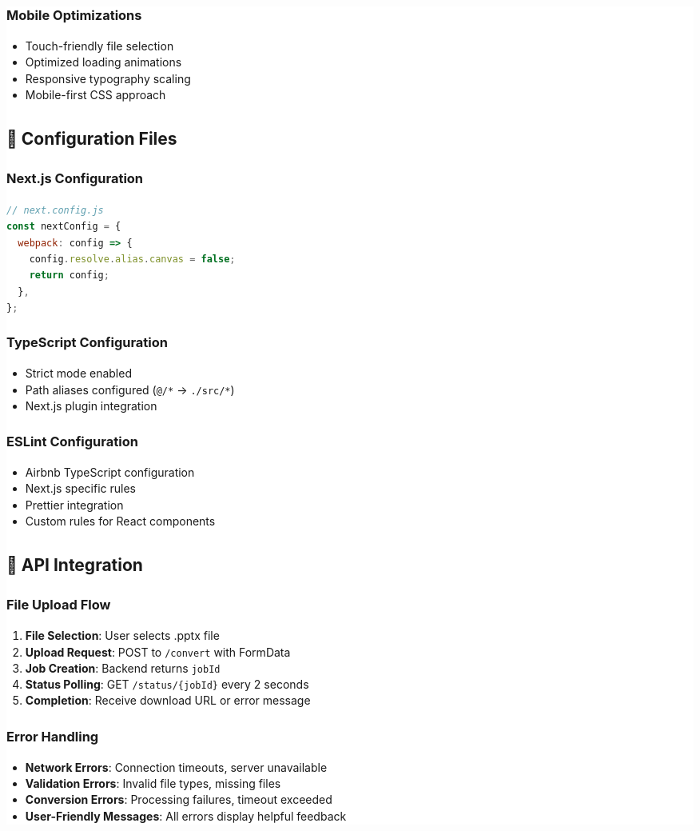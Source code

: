 ### Mobile Optimizations

- Touch-friendly file selection
- Optimized loading animations
- Responsive typography scaling
- Mobile-first CSS approach

## 🔧 Configuration Files

### Next.js Configuration

```javascript
// next.config.js
const nextConfig = {
  webpack: config => {
    config.resolve.alias.canvas = false;
    return config;
  },
};
```

### TypeScript Configuration

- Strict mode enabled
- Path aliases configured (`@/*` → `./src/*`)
- Next.js plugin integration

### ESLint Configuration

- Airbnb TypeScript configuration
- Next.js specific rules
- Prettier integration
- Custom rules for React components

## 🔄 API Integration

### File Upload Flow

1. **File Selection**: User selects .pptx file
2. **Upload Request**: POST to `/convert` with FormData
3. **Job Creation**: Backend returns `jobId`
4. **Status Polling**: GET `/status/{jobId}` every 2 seconds
5. **Completion**: Receive download URL or error message

### Error Handling

- **Network Errors**: Connection timeouts, server unavailable
- **Validation Errors**: Invalid file types, missing files
- **Conversion Errors**: Processing failures, timeout exceeded
- **User-Friendly Messages**: All errors display helpful feedback
